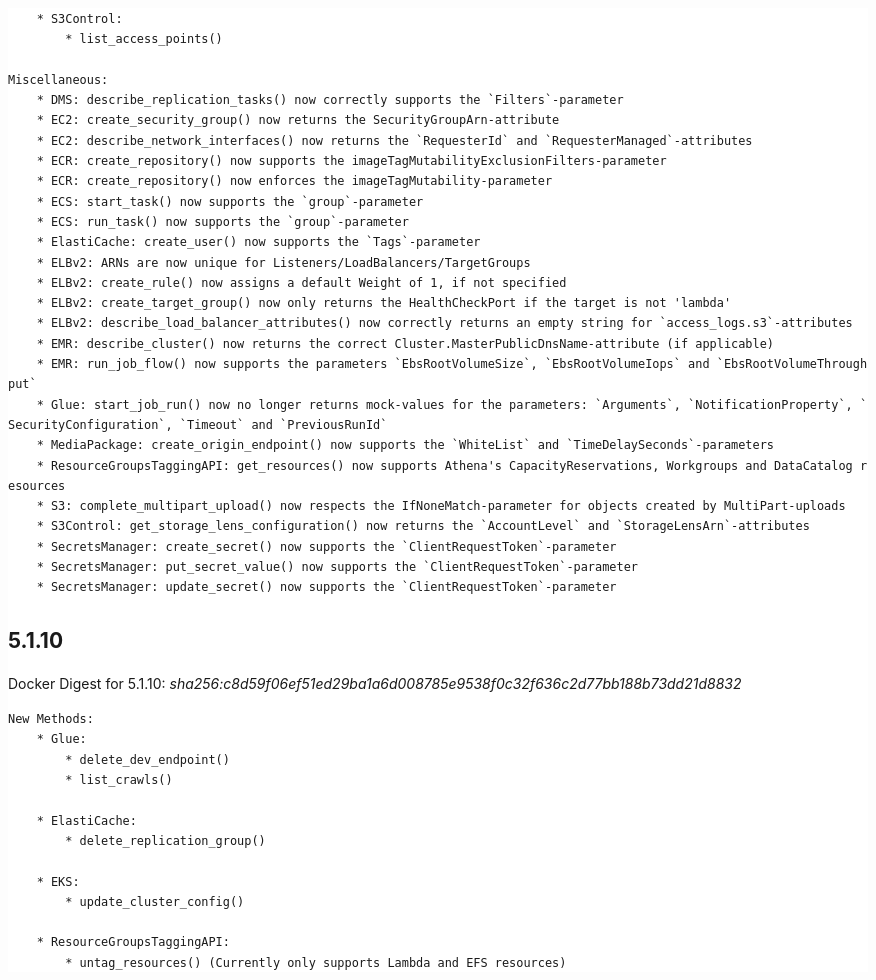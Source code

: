         * S3Control:
            * list_access_points()

    Miscellaneous:
        * DMS: describe_replication_tasks() now correctly supports the `Filters`-parameter
        * EC2: create_security_group() now returns the SecurityGroupArn-attribute
        * EC2: describe_network_interfaces() now returns the `RequesterId` and `RequesterManaged`-attributes
        * ECR: create_repository() now supports the imageTagMutabilityExclusionFilters-parameter
        * ECR: create_repository() now enforces the imageTagMutability-parameter
        * ECS: start_task() now supports the `group`-parameter
        * ECS: run_task() now supports the `group`-parameter
        * ElastiCache: create_user() now supports the `Tags`-parameter
        * ELBv2: ARNs are now unique for Listeners/LoadBalancers/TargetGroups
        * ELBv2: create_rule() now assigns a default Weight of 1, if not specified
        * ELBv2: create_target_group() now only returns the HealthCheckPort if the target is not 'lambda'
        * ELBv2: describe_load_balancer_attributes() now correctly returns an empty string for `access_logs.s3`-attributes
        * EMR: describe_cluster() now returns the correct Cluster.MasterPublicDnsName-attribute (if applicable)
        * EMR: run_job_flow() now supports the parameters `EbsRootVolumeSize`, `EbsRootVolumeIops` and `EbsRootVolumeThroughput`
        * Glue: start_job_run() now no longer returns mock-values for the parameters: `Arguments`, `NotificationProperty`, `SecurityConfiguration`, `Timeout` and `PreviousRunId`
        * MediaPackage: create_origin_endpoint() now supports the `WhiteList` and `TimeDelaySeconds`-parameters
        * ResourceGroupsTaggingAPI: get_resources() now supports Athena's CapacityReservations, Workgroups and DataCatalog resources
        * S3: complete_multipart_upload() now respects the IfNoneMatch-parameter for objects created by MultiPart-uploads
        * S3Control: get_storage_lens_configuration() now returns the `AccountLevel` and `StorageLensArn`-attributes
        * SecretsManager: create_secret() now supports the `ClientRequestToken`-parameter
        * SecretsManager: put_secret_value() now supports the `ClientRequestToken`-parameter
        * SecretsManager: update_secret() now supports the `ClientRequestToken`-parameter


5.1.10
-----
Docker Digest for 5.1.10: _sha256:c8d59f06ef51ed29ba1a6d008785e9538f0c32f636c2d77bb188b73dd21d8832_

    New Methods:
        * Glue:
            * delete_dev_endpoint()
            * list_crawls()

        * ElastiCache:
            * delete_replication_group()

        * EKS:
            * update_cluster_config()

        * ResourceGroupsTaggingAPI:
            * untag_resources() (Currently only supports Lambda and EFS resources)

